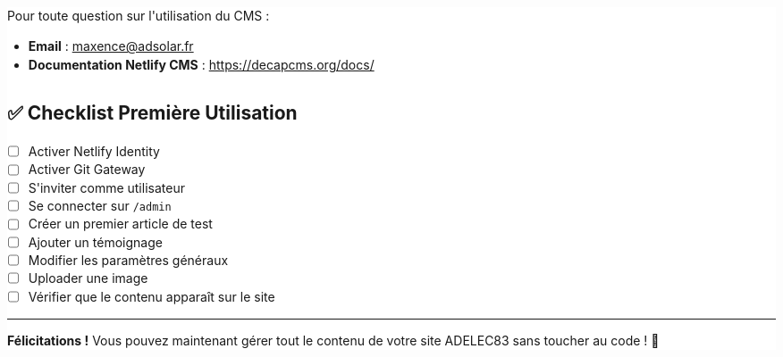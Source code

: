 Pour toute question sur l'utilisation du CMS :
- **Email** : maxence@adsolar.fr
- **Documentation Netlify CMS** : https://decapcms.org/docs/

## ✅ Checklist Première Utilisation

- [ ] Activer Netlify Identity
- [ ] Activer Git Gateway
- [ ] S'inviter comme utilisateur
- [ ] Se connecter sur `/admin`
- [ ] Créer un premier article de test
- [ ] Ajouter un témoignage
- [ ] Modifier les paramètres généraux
- [ ] Uploader une image
- [ ] Vérifier que le contenu apparaît sur le site

---

**Félicitations !** Vous pouvez maintenant gérer tout le contenu de votre site ADELEC83 sans toucher au code ! 🎉
